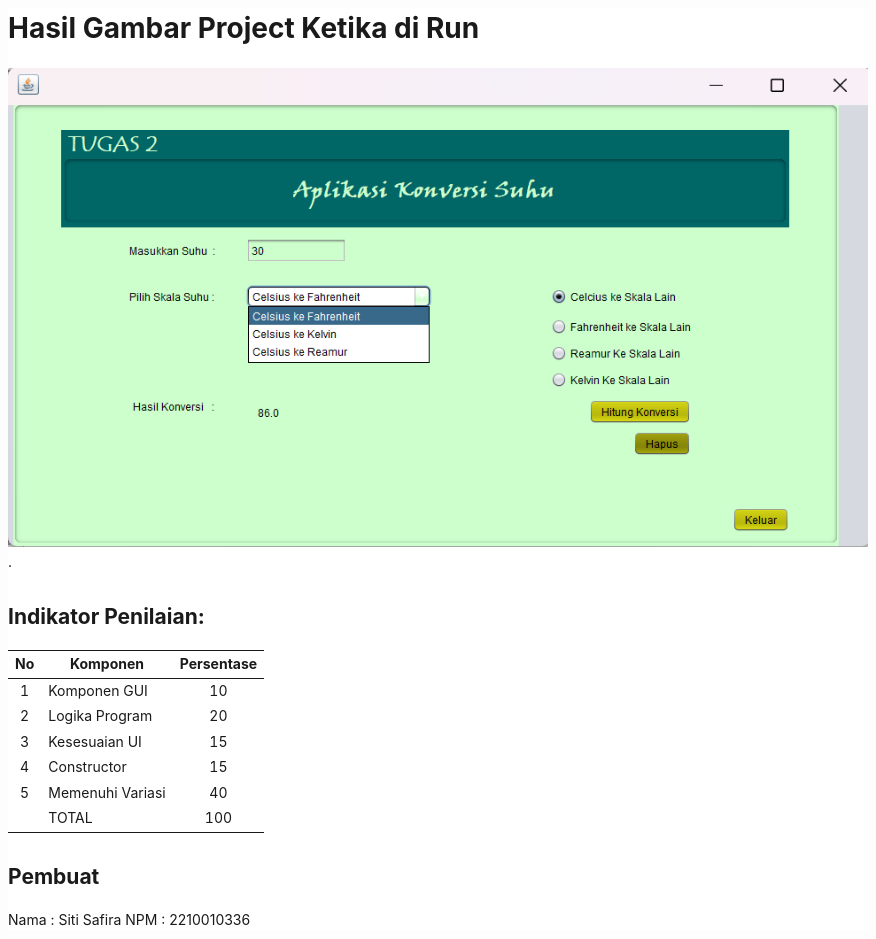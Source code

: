 ~~~
~~~

# Hasil Gambar Project Ketika di Run
![](https://github.com/firaaaa10/Tugas2_AplikasiKonversiSuhu/blob/main/Cuplikan%20layar%202024-11-07%20150912.png).
## Indikator Penilaian:

| No  | Komponen         |  Persentase  |
| :-: | --------------   |   :-----:    |
|  1  | Komponen GUI     |    10    |
|  2  | Logika Program   |    20    |
|  3  | Kesesuaian UI    |    15    |
|  4  | Constructor      |    15    |
|  5  | Memenuhi Variasi |    40    |
|     | TOTAL        | 100 |

## Pembuat

Nama  : Siti Safira
NPM   : 2210010336
